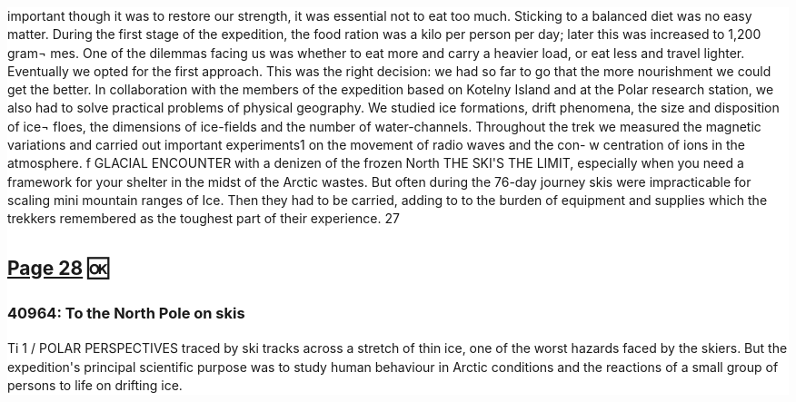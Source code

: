 important though it was to restore our
strength, it was essential not to eat too
much. Sticking to a balanced diet was no
easy matter.
During the first stage of the expedition,
the food ration was a kilo per person per
day; later this was increased to 1,200 gram¬
mes. One of the dilemmas facing us was
whether to eat more and carry a heavier
load, or eat less and travel lighter. Eventually
we opted for the first approach. This was
the right decision: we had so far to go that
the more nourishment we could get the
better.
In collaboration with the members of the
expedition based on Kotelny Island and at
the Polar research station, we also had to
solve practical problems of physical
geography. We studied ice formations, drift
phenomena, the size and disposition of ice¬
floes, the dimensions of ice-fields and the
number of water-channels. Throughout the
trek we measured the magnetic variations
and carried out important experiments1 on
the movement of radio waves and the con- w
centration of ions in the atmosphere. f
GLACIAL
ENCOUNTER
with a denizen of the
frozen North
THE SKI'S THE LIMIT,
especially when you
need a framework for
your shelter in the midst
of the Arctic wastes. But
often during the 76-day
journey skis were
impracticable for scaling
mini mountain ranges of
Ice. Then they had to be
carried, adding to to the
burden of equipment and
supplies which the
trekkers remembered as
the toughest part of their
experience.
27
## [Page 28](https://demo.humlab.umu.se/courier/040945engo.pdf#page=28) 🆗
### 40964: To the North Pole on skis
Ti
1
/ POLAR PERSPECTIVES
traced by ski tracks
across a stretch of thin
ice, one of the worst
hazards faced by the
skiers.
But the expedition's principal scientific
purpose was to study human behaviour in
Arctic conditions and the reactions of a
small group of persons to life on drifting ice.